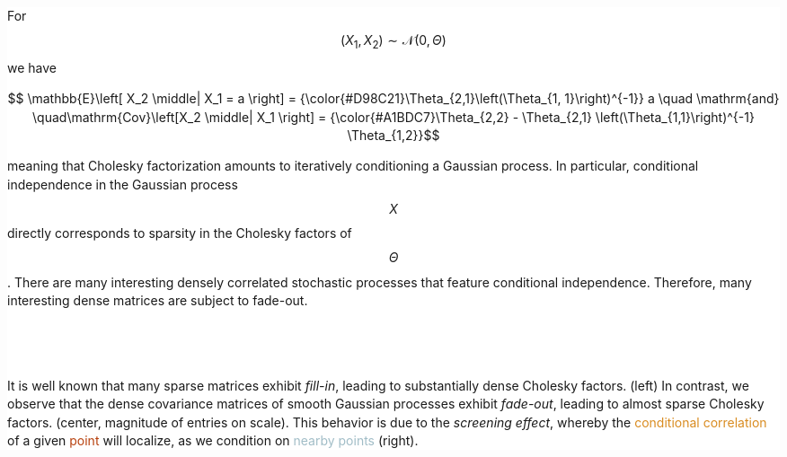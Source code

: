 <div class="l-page-outset">
<script type="math/tex; mode=display"> 
\begin{pmatrix}
    \Theta_{1,1} & \Theta _{1,2} \\
    \Theta_{2,1} & \Theta_{2,2} 
\end{pmatrix}
=
\begin{pmatrix}
    \mathrm{Id} & 0 \\
    {\color{#D98C21} \Theta_{2,1}\left(\Theta_{1, 1}\right)^{-1}} & \mathrm{Id} 
\end{pmatrix}
\begin{pmatrix}
    \Theta_{1, 1} & 0 \\
    0 & {\color{#A1BDC7} \Theta_{2,2} - \Theta_{2,1} \left(\Theta_{1,1}\right)^{-1} \Theta_{1,2}}
\end{pmatrix}
\begin{pmatrix}
    \mathrm{Id} & {\color{#D98C21} \left(\Theta_{1, 1}\right)^{-1}\Theta_{1,2}}\\
    0 & \mathrm{Id} 
\end{pmatrix}.
</script>
</div>

For $$(X_1, X_2) \sim \mathcal{N}\left(0, \Theta\right)$$ we have 

$$
\mathbb{E}\left[ X_2 \middle| X_1 = a \right] = {\color{#D98C21}\Theta_{2,1}\left(\Theta_{1, 1}\right)^{-1}} a \quad \mathrm{and} \quad\mathrm{Cov}\left[X_2 \middle| X_1 \right] = {\color{#A1BDC7}\Theta_{2,2} - \Theta_{2,1} \left(\Theta_{1,1}\right)^{-1} \Theta_{1,2}}$$


meaning that Cholesky factorization amounts to iteratively conditioning a Gaussian process. In particular, conditional independence in the Gaussian process $$X$$ directly corresponds to sparsity in the Cholesky factors of $$\Theta$$. There are many interesting densely correlated stochastic processes that feature conditional independence. 
Therefore, many interesting dense matrices are subject to fade-out.

<div class="row">
    <div class="col">
        <img class="img-fluid" src="{{ site.baseurl }}/assets/gif/fill-in_resized.gif"  alt="" title="Many sparse matrices exhibit fill-in, leading to dense Cholesky factors"/>
    </div>
    <div class="col">
        <img class="img-fluid" src="{{ site.baseurl }}/assets/gif/fade-out_resized.gif"  alt="" title="In contrast, we show that some dense matrices feature fade-out, leading to sparse Cholesky factors"/>
    </div>
    <div class="col">
        <img class="img-fluid" src="{{ site.baseurl }}/assets/gif/screening_resized.gif"  alt="" title="and then compute the incomplete Cholesky factorization."/>
    </div>
</div>
<div class="caption">
    It is well known that many sparse matrices exhibit <em>fill-in</em>, leading to substantially dense Cholesky factors. (left)
    In contrast, we observe that the dense covariance matrices of smooth Gaussian processes exhibit <em>fade-out</em>, leading to almost sparse Cholesky factors. (center, magnitude of entries on <script type="math/tex"> \log_{10} </script> scale). 
    This behavior is due to the <em> screening effect</em>, whereby the <span style="color: rgb(85%,55%,13%);">conditional correlation</span> of a given <span style="color: rgb(72%,26%,6%);"> point </span> will localize, as we condition on <span style="color: rgb(63%,74%,78%);"> nearby points</span> (right).
</div>
